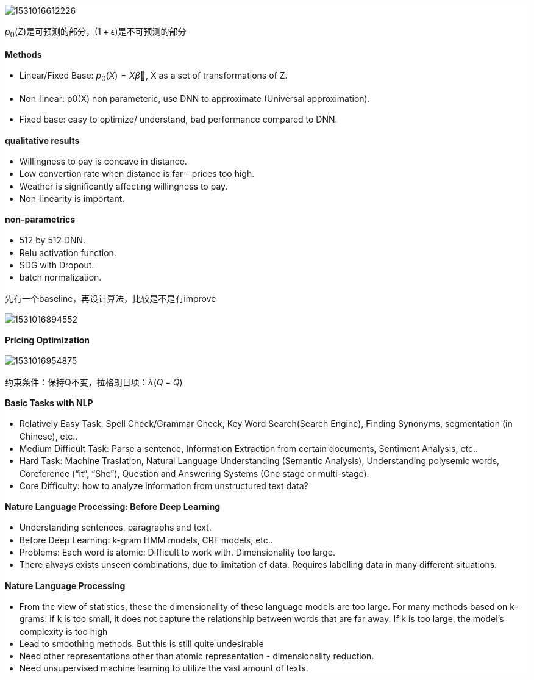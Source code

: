 ![1531016612226](../../../Career/summary_notes/deep_learning/img/day4-2.png)

$p_0(Z)$是可预测的部分，$(1+\epsilon)$是不可预测的部分

**Methods**

- Linear/Fixed Base: $p_0(X) = X\beta$, X as a set of transformations of Z.
- Non-linear: p0(X) non parameteric, use DNN to approximate (Universal approximation).

- Fixed base: easy to optimize/ understand, bad performance compared to DNN.

**qualitative results**

- Willingness to pay is concave in distance.
- Low convertion rate when distance is far - prices too high.
- Weather is significantly affecting willingness to pay.
- Non-linearity is important.

**non-parametrics**

- 512 by 512 DNN.
- Relu activation function.
- SDG with Dropout.
- batch normalization.

先有一个baseline，再设计算法，比较是不是有improve

![1531016894552](../../../Career/summary_notes/deep_learning/img/day4-3.png)

**Pricing Optimization**

![1531016954875](../../../Career/summary_notes/deep_learning/img/day4-4.png)

约束条件：保持Q不变，拉格朗日项：$\lambda(Q-\tilde Q)$

**Basic Tasks with NLP**

- Relatively Easy Task: Spell Check/Grammar Check, Key Word Search(Search Engine), Finding Synonyms, segmentation (in Chinese), etc..
- Medium Difficult Task: Parse a sentence, Information Extraction from certain documents, Sentiment Analysis, etc..
- Hard Task: Machine Traslation, Natural Language Understanding (Semantic Analysis), Understanding polysemic words, Coreference (“it”, “She”), Question and Answering Systems (One stage or multi-stage).
- Core Difficulty: how to analyze information from unstructured text data?

**Nature Language Processing: Before Deep Learning**

- Understanding sentences, paragraphs and text.
- Before Deep Learning: k-gram HMM models, CRF models, etc..
- Problems: Each word is atomic: Difficult to work with. Dimensionality too large.
- There always exists unseen combinations, due to limitation of data. Requires labelling data in many different situations.

**Nature Language Processing**

- From the view of statistics, these the dimensionality of these language models are too large. For many methods based on k-grams: if k is too small, it does not capture the relationship between words that are far away. If k is too large, the model’s complexity is too high
- Lead to smoothing methods. But this is still quite undesirable
- Need other representations other than atomic representation - dimensionality reduction.
- Need unsupervised machine learning to utilize the vast amount of texts.

